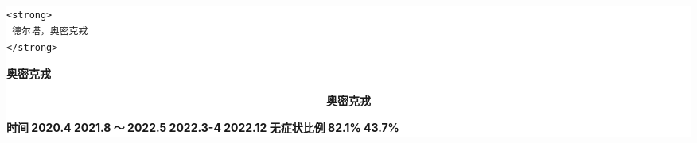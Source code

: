     <strong>
     德尔塔，奥密克戎
    </strong>
   </td>
   <td width="96">
    <strong>
     奥密克戎
    </strong>
   </td>
   <td width="98">
    <p style="text-align: center;">
     <strong>
      奥密克戎
     </strong>
    </p>
   </td>
  </tr>
  <tr>
   <td width="111">
    <strong>
     时间
    </strong>
   </td>
   <td width="101">
    <strong>
     2020.4
    </strong>
   </td>
   <td width="156">
    <strong>
     2021.8
    </strong>
    <strong>
     ～
    </strong>
    <strong>
     2022.5
    </strong>
   </td>
   <td width="96">
    <strong>
     2022.3-4
    </strong>
   </td>
   <td width="98">
    <strong>
     2022.12
    </strong>
   </td>
  </tr>
  <tr>
   <td width="111">
    <strong>
     无症状比例
    </strong>
   </td>
   <td width="101">
    <strong>
     82.1%
    </strong>
   </td>
   <td width="156">
    <strong>
     43.7%